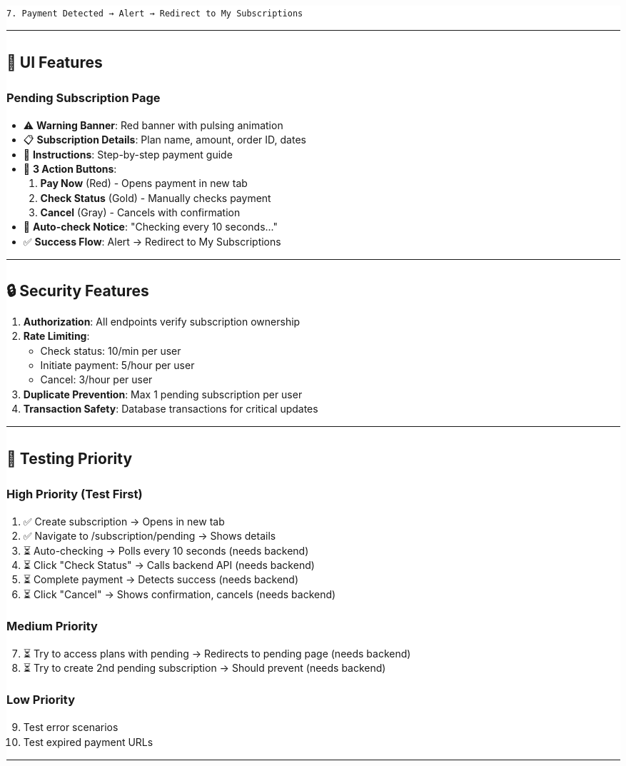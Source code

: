 ```
7. Payment Detected → Alert → Redirect to My Subscriptions
```

---

## 🎨 UI Features

### Pending Subscription Page
- ⚠️ **Warning Banner**: Red banner with pulsing animation
- 📋 **Subscription Details**: Plan name, amount, order ID, dates
- 📝 **Instructions**: Step-by-step payment guide
- 🎯 **3 Action Buttons**:
  1. **Pay Now** (Red) - Opens payment in new tab
  2. **Check Status** (Gold) - Manually checks payment
  3. **Cancel** (Gray) - Cancels with confirmation
- 🔄 **Auto-check Notice**: "Checking every 10 seconds..."
- ✅ **Success Flow**: Alert → Redirect to My Subscriptions

---

## 🔒 Security Features

1. **Authorization**: All endpoints verify subscription ownership
2. **Rate Limiting**: 
   - Check status: 10/min per user
   - Initiate payment: 5/hour per user
   - Cancel: 3/hour per user
3. **Duplicate Prevention**: Max 1 pending subscription per user
4. **Transaction Safety**: Database transactions for critical updates

---

## 🧪 Testing Priority

### High Priority (Test First)
1. ✅ Create subscription → Opens in new tab
2. ✅ Navigate to /subscription/pending → Shows details
3. ⏳ Auto-checking → Polls every 10 seconds (needs backend)
4. ⏳ Click "Check Status" → Calls backend API (needs backend)
5. ⏳ Complete payment → Detects success (needs backend)
6. ⏳ Click "Cancel" → Shows confirmation, cancels (needs backend)

### Medium Priority
7. ⏳ Try to access plans with pending → Redirects to pending page (needs backend)
8. ⏳ Try to create 2nd pending subscription → Should prevent (needs backend)

### Low Priority
9. Test error scenarios
10. Test expired payment URLs

---
